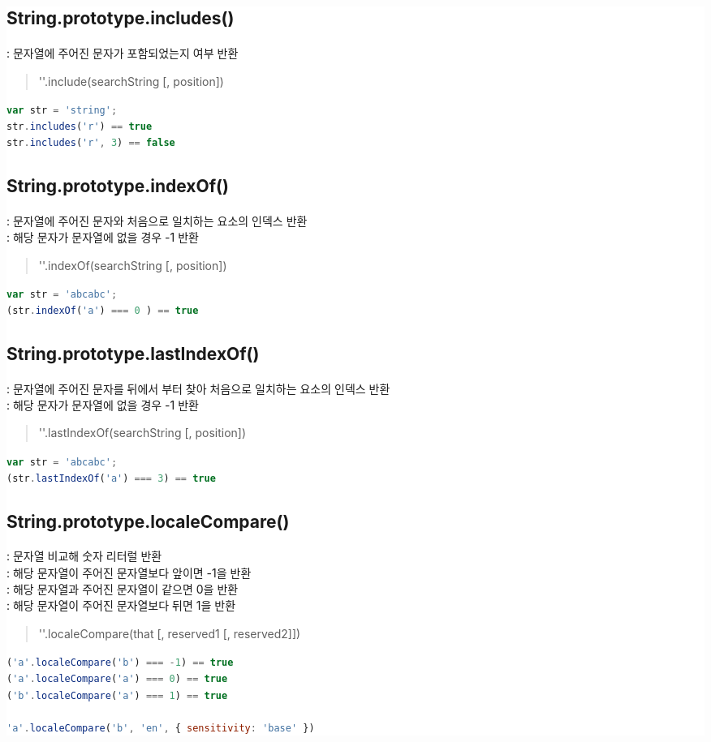 ## String.prototype.includes()
: 문자열에 주어진 문자가 포함되었는지 여부 반환

> ''.include(searchString [, position])

```js
var str = 'string';
str.includes('r') == true
str.includes('r', 3) == false
```



## String.prototype.indexOf()
: 문자열에 주어진 문자와 처음으로 일치하는 요소의 인덱스 반환  
: 해당 문자가 문자열에 없을 경우 -1 반환   

> ''.indexOf(searchString [, position])

```js
var str = 'abcabc';
(str.indexOf('a') === 0 ) == true
```



## String.prototype.lastIndexOf()
: 문자열에 주어진 문자를 뒤에서 부터 찾아 처음으로 일치하는 요소의 인덱스 반환   
: 해당 문자가 문자열에 없을 경우 -1 반환    

> ''.lastIndexOf(searchString [, position])

```js
var str = 'abcabc';
(str.lastIndexOf('a') === 3) == true
```



## String.prototype.localeCompare()
: 문자열 비교해 숫자 리터럴 반환    
: 해당 문자열이 주어진 문자열보다 앞이면 -1을 반환   
: 해당 문자열과 주어진 문자열이 같으면 0을 반환    
: 해당 문자열이 주어진 문자열보다 뒤면 1을 반환   

> ''.localeCompare(that [, reserved1 [, reserved2]])

```js
('a'.localeCompare('b') === -1) == true
('a'.localeCompare('a') === 0) == true
('b'.localeCompare('a') === 1) == true

'a'.localeCompare('b', 'en', { sensitivity: 'base' })
```


